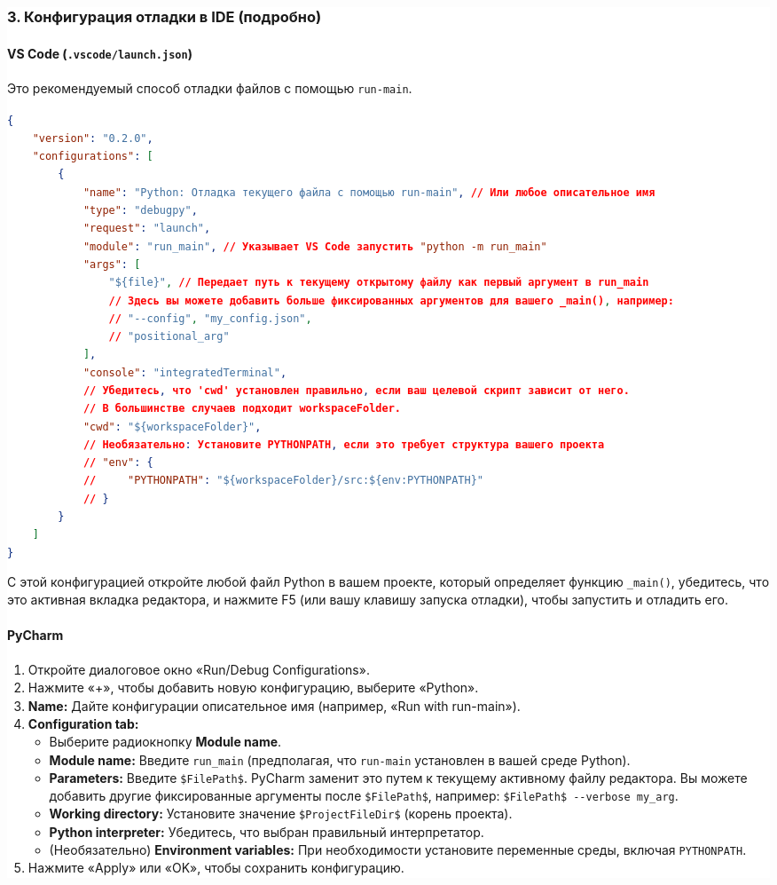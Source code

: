 ### 3. Конфигурация отладки в IDE (подробно)

#### VS Code (`.vscode/launch.json`)
Это рекомендуемый способ отладки файлов с помощью `run-main`.
```json
{
    "version": "0.2.0",
    "configurations": [
        {
            "name": "Python: Отладка текущего файла с помощью run-main", // Или любое описательное имя
            "type": "debugpy",
            "request": "launch",
            "module": "run_main", // Указывает VS Code запустить "python -m run_main"
            "args": [
                "${file}", // Передает путь к текущему открытому файлу как первый аргумент в run_main
                // Здесь вы можете добавить больше фиксированных аргументов для вашего _main(), например:
                // "--config", "my_config.json",
                // "positional_arg"
            ],
            "console": "integratedTerminal",
            // Убедитесь, что 'cwd' установлен правильно, если ваш целевой скрипт зависит от него.
            // В большинстве случаев подходит workspaceFolder.
            "cwd": "${workspaceFolder}",
            // Необязательно: Установите PYTHONPATH, если это требует структура вашего проекта
            // "env": {
            //     "PYTHONPATH": "${workspaceFolder}/src:${env:PYTHONPATH}"
            // }
        }
    ]
}
```
С этой конфигурацией откройте любой файл Python в вашем проекте, который определяет функцию `_main()`, убедитесь, что это активная вкладка редактора, и нажмите F5 (или вашу клавишу запуска отладки), чтобы запустить и отладить его.

#### PyCharm
1.  Откройте диалоговое окно «Run/Debug Configurations».
2.  Нажмите «+», чтобы добавить новую конфигурацию, выберите «Python».
3.  **Name:** Дайте конфигурации описательное имя (например, «Run with run-main»).
4.  **Configuration tab:**
    *   Выберите радиокнопку **Module name**.
    *   **Module name:** Введите `run_main` (предполагая, что `run-main` установлен в вашей среде Python).
    *   **Parameters:** Введите `$FilePath$`. PyCharm заменит это путем к текущему активному файлу редактора. Вы можете добавить другие фиксированные аргументы после `$FilePath$`, например: `$FilePath$ --verbose my_arg`.
    *   **Working directory:** Установите значение `$ProjectFileDir$` (корень проекта).
    *   **Python interpreter:** Убедитесь, что выбран правильный интерпретатор.
    *   (Необязательно) **Environment variables:** При необходимости установите переменные среды, включая `PYTHONPATH`.
5.  Нажмите «Apply» или «OK», чтобы сохранить конфигурацию.
